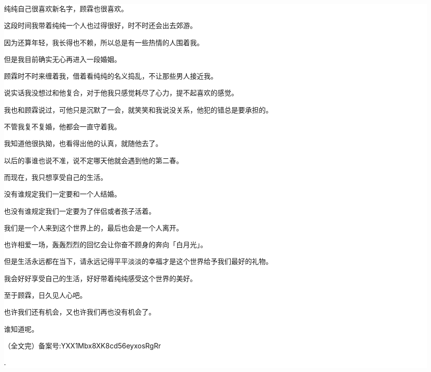 纯纯自己很喜欢新名字，顾霖也很喜欢。

这段时间我带着纯纯一个人也过得很好，时不时还会出去郊游。

因为还算年轻，我长得也不赖，所以总是有一些热情的人围着我。

但是我目前确实无心再进入一段婚姻。

顾霖时不时来缠着我，借着看纯纯的名义捣乱，不让那些男人接近我。

说实话我没想过和他复合，对于他我只感觉耗尽了心力，提不起喜欢的感觉。

我也和顾霖说过，可他只是沉默了一会，就笑笑和我说没关系，他犯的错总是要承担的。

不管我复不复婚，他都会一直守着我。

我知道他很执拗，也看得出他的认真，就随他去了。

以后的事谁也说不准，说不定哪天他就会遇到他的第二春。

而现在，我只想享受自己的生活。

没有谁规定我们一定要和一个人结婚。

也没有谁规定我们一定要为了伴侣或者孩子活着。

我们是一个人来到这个世界上的，最后也会是一个人离开。

也许相爱一场，轰轰烈烈的回忆会让你奋不顾身的奔向「白月光」。

但是生活永远都在当下，请永远记得平平淡淡的幸福才是这个世界给予我们最好的礼物。

我会好好享受自己的生活，好好带着纯纯感受这个世界的美好。

至于顾霖，日久见人心吧。

也许我们还有机会，又也许我们再也没有机会了。

谁知道呢。

（全文完）备案号:YXX1Mbx8XK8cd56eyxosRgRr

.
